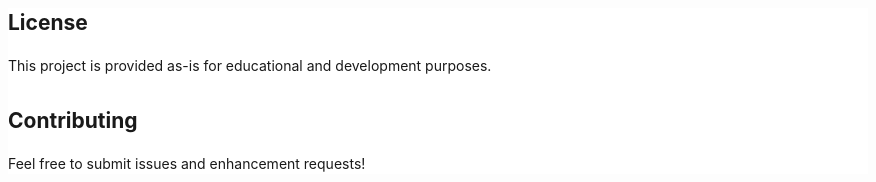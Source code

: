 ## License

This project is provided as-is for educational and development purposes.

## Contributing

Feel free to submit issues and enhancement requests!
